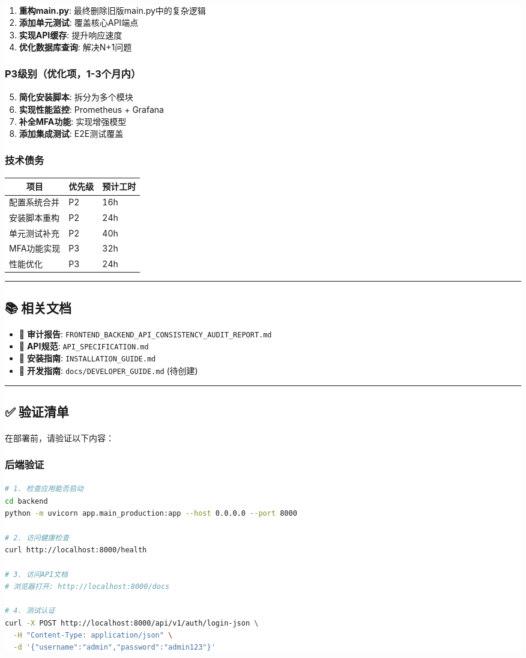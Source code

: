 1. **重构main.py**: 最终删除旧版main.py中的复杂逻辑
2. **添加单元测试**: 覆盖核心API端点
3. **实现API缓存**: 提升响应速度
4. **优化数据库查询**: 解决N+1问题

### P3级别（优化项，1-3个月内）

5. **简化安装脚本**: 拆分为多个模块
6. **实现性能监控**: Prometheus + Grafana
7. **补全MFA功能**: 实现增强模型
8. **添加集成测试**: E2E测试覆盖

### 技术债务

| 项目 | 优先级 | 预计工时 |
|------|--------|----------|
| 配置系统合并 | P2 | 16h |
| 安装脚本重构 | P2 | 24h |
| 单元测试补充 | P2 | 40h |
| MFA功能实现 | P3 | 32h |
| 性能优化 | P3 | 24h |

---

## 📚 相关文档

- 📄 **审计报告**: `FRONTEND_BACKEND_API_CONSISTENCY_AUDIT_REPORT.md`
- 📄 **API规范**: `API_SPECIFICATION.md`
- 📄 **安装指南**: `INSTALLATION_GUIDE.md`
- 📄 **开发指南**: `docs/DEVELOPER_GUIDE.md` (待创建)

---

## ✅ 验证清单

在部署前，请验证以下内容：

### 后端验证

```bash
# 1. 检查应用能否启动
cd backend
python -m uvicorn app.main_production:app --host 0.0.0.0 --port 8000

# 2. 访问健康检查
curl http://localhost:8000/health

# 3. 访问API文档
# 浏览器打开: http://localhost:8000/docs

# 4. 测试认证
curl -X POST http://localhost:8000/api/v1/auth/login-json \
  -H "Content-Type: application/json" \
  -d '{"username":"admin","password":"admin123"}'
```
